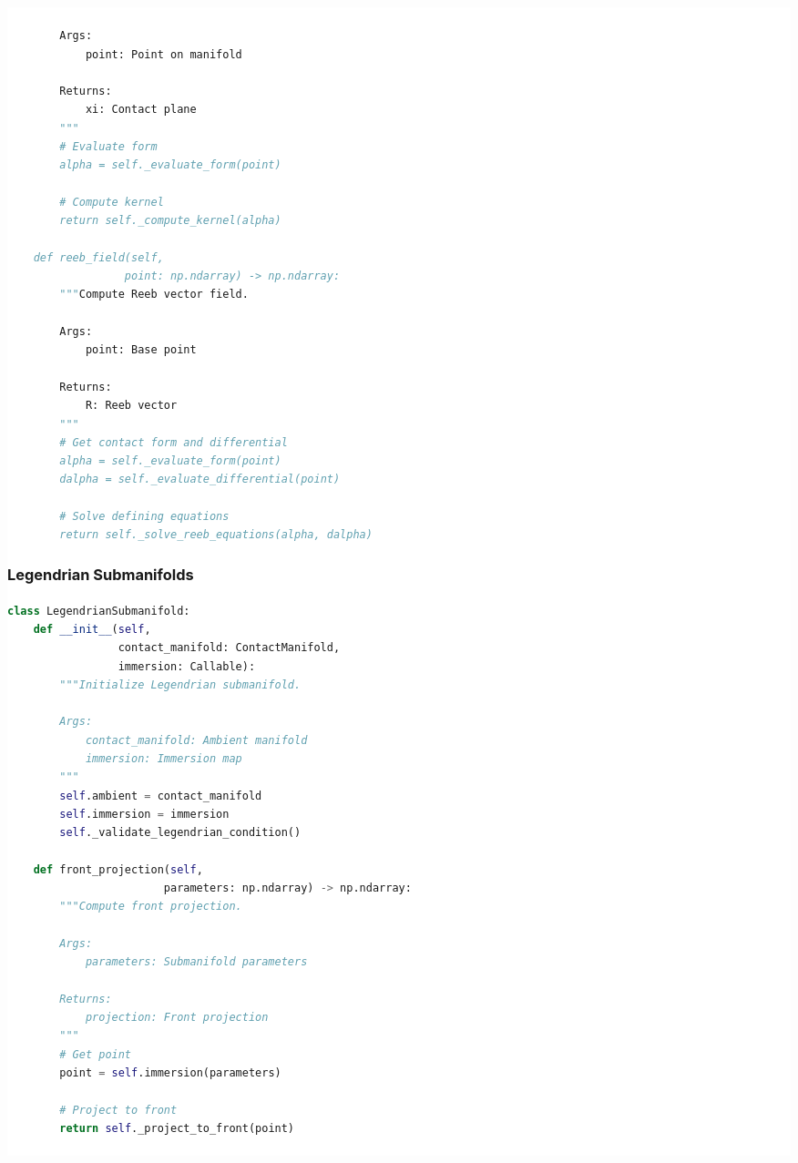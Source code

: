 ```python
        
        Args:
            point: Point on manifold
            
        Returns:
            xi: Contact plane
        """
        # Evaluate form
        alpha = self._evaluate_form(point)
        
        # Compute kernel
        return self._compute_kernel(alpha)
    
    def reeb_field(self,
                  point: np.ndarray) -> np.ndarray:
        """Compute Reeb vector field.
        
        Args:
            point: Base point
            
        Returns:
            R: Reeb vector
        """
        # Get contact form and differential
        alpha = self._evaluate_form(point)
        dalpha = self._evaluate_differential(point)
        
        # Solve defining equations
        return self._solve_reeb_equations(alpha, dalpha)
```

### Legendrian Submanifolds
```python
class LegendrianSubmanifold:
    def __init__(self,
                 contact_manifold: ContactManifold,
                 immersion: Callable):
        """Initialize Legendrian submanifold.
        
        Args:
            contact_manifold: Ambient manifold
            immersion: Immersion map
        """
        self.ambient = contact_manifold
        self.immersion = immersion
        self._validate_legendrian_condition()
        
    def front_projection(self,
                        parameters: np.ndarray) -> np.ndarray:
        """Compute front projection.
        
        Args:
            parameters: Submanifold parameters
            
        Returns:
            projection: Front projection
        """
        # Get point
        point = self.immersion(parameters)
        
        # Project to front
        return self._project_to_front(point)
    
```